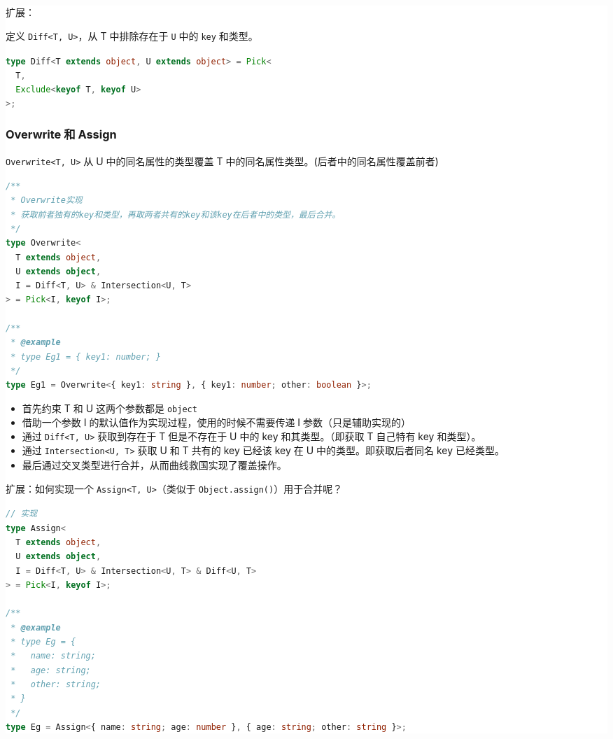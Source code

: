 扩展：

定义 `Diff<T, U>`，从 T 中排除存在于 `U` 中的 `key` 和类型。

```ts
type Diff<T extends object, U extends object> = Pick<
  T,
  Exclude<keyof T, keyof U>
>;
```

### **Overwrite 和 Assign**

`Overwrite<T, U>` 从 U 中的同名属性的类型覆盖 T 中的同名属性类型。(后者中的同名属性覆盖前者)

```ts
/**
 * Overwrite实现
 * 获取前者独有的key和类型，再取两者共有的key和该key在后者中的类型，最后合并。
 */
type Overwrite<
  T extends object,
  U extends object,
  I = Diff<T, U> & Intersection<U, T>
> = Pick<I, keyof I>;

/**
 * @example
 * type Eg1 = { key1: number; }
 */
type Eg1 = Overwrite<{ key1: string }, { key1: number; other: boolean }>;
```

- 首先约束 T 和 U 这两个参数都是 `object`
- 借助一个参数 I 的默认值作为实现过程，使用的时候不需要传递 I 参数（只是辅助实现的）
- 通过 `Diff<T, U>` 获取到存在于 T 但是不存在于 U 中的 key 和其类型。（即获取 T 自己特有 key 和类型）。
- 通过 `Intersection<U, T>` 获取 U 和 T 共有的 key 已经该 key 在 U 中的类型。即获取后者同名 key 已经类型。
- 最后通过交叉类型进行合并，从而曲线救国实现了覆盖操作。

扩展：如何实现一个 `Assign<T, U>`（类似于 `Object.assign()`）用于合并呢？

```ts
// 实现
type Assign<
  T extends object,
  U extends object,
  I = Diff<T, U> & Intersection<U, T> & Diff<U, T>
> = Pick<I, keyof I>;

/**
 * @example
 * type Eg = {
 *   name: string;
 *   age: string;
 *   other: string;
 * }
 */
type Eg = Assign<{ name: string; age: number }, { age: string; other: string }>;
```
